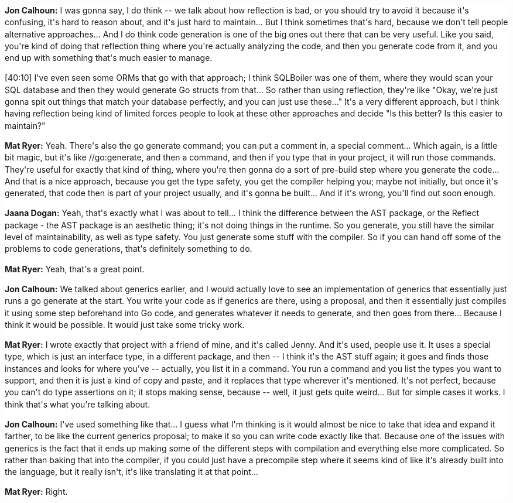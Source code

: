 **Jon Calhoun:** I was gonna say, I do think -- we talk about how reflection is bad, or you should try to avoid it because it's confusing, it's hard to reason about, and it's just hard to maintain... But I think sometimes that's hard, because we don't tell people alternative approaches... And I do think code generation is one of the big ones out there that can be very useful. Like you said, you're kind of doing that reflection thing where you're actually analyzing the code, and then you generate code from it, and you end up with something that's much easier to manage.

\[40:10\] I've even seen some ORMs that go with that approach; I think SQLBoiler was one of them, where they would scan your SQL database and then they would generate Go structs from that... So rather than using reflection, they're like "Okay, we're just gonna spit out things that match your database perfectly, and you can just use these..." It's a very different approach, but I think having reflection being kind of limited forces people to look at these other approaches and decide "Is this better? Is this easier to maintain?"

**Mat Ryer:** Yeah. There's also the go generate command; you can put a comment in, a special comment... Which again, is a little bit magic, but it's like //go:generate, and then a command, and then if you type that in your project, it will run those commands. They're useful for exactly that kind of thing, where you're then gonna do a sort of pre-build step where you generate the code... And that is a nice approach, because you get the type safety, you get the compiler helping you; maybe not initially, but once it's generated, that code then is part of your project usually, and it's gonna be built... And if it's wrong, you'll find out soon enough.

**Jaana Dogan:** Yeah, that's exactly what I was about to tell... I think the difference between the AST package, or the Reflect package - the AST package is an aesthetic thing; it's not doing things in the runtime. So you generate, you still have the similar level of maintainability, as well as type safety. You just generate some stuff with the compiler. So if you can hand off some of the problems to code generations, that's definitely something to do.

**Mat Ryer:** Yeah, that's a great point.

**Jon Calhoun:** We talked about generics earlier, and I would actually love to see an implementation of generics that essentially just runs a go generate at the start. You write your code as if generics are there, using a proposal, and then it essentially just compiles it using some step beforehand into Go code, and generates whatever it needs to generate, and then goes from there... Because I think it would be possible. It would just take some tricky work.

**Mat Ryer:** I wrote exactly that project with a friend of mine, and it's called Jenny. And it's used, people use it. It uses a special type, which is just an interface type, in a different package, and then -- I think it's the AST stuff again; it goes and finds those instances and looks for where you've -- actually, you list it in a command. You run a command and you list the types you want to support, and then it is just a kind of copy and paste, and it replaces that type wherever it's mentioned. It's not perfect, because you can't do type assertions on it; it stops making sense, because -- well, it just gets quite weird... But for simple cases it works. I think that's what you're talking about.

**Jon Calhoun:** I've used something like that... I guess what I'm thinking is it would almost be nice to take that idea and expand it farther, to be like the current generics proposal; to make it so you can write code exactly like that. Because one of the issues with generics is the fact that it ends up making some of the different steps with compilation and everything else more complicated. So rather than baking that into the compiler, if you could just have a precompile step where it seems kind of like it's already built into the language, but it really isn't, it's like translating it at that point...

**Mat Ryer:** Right.
